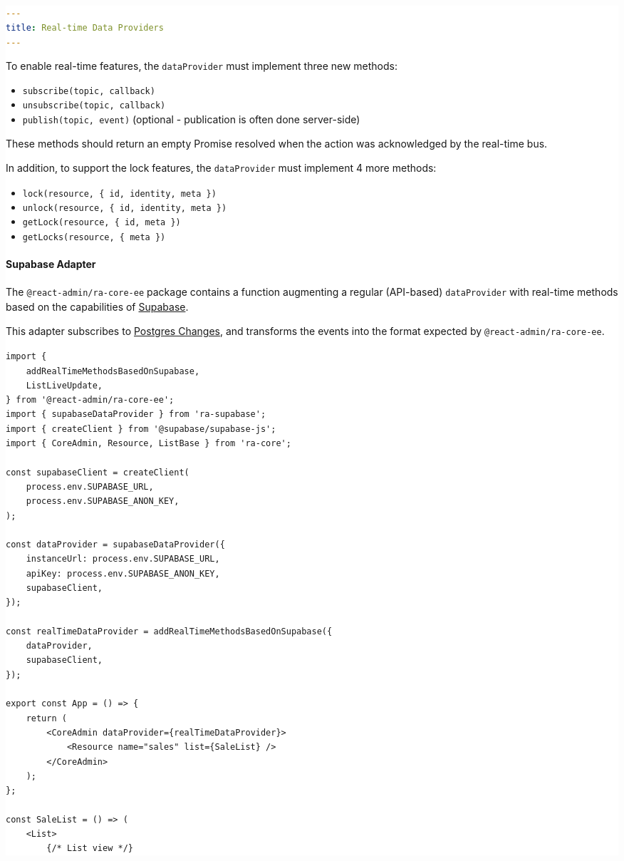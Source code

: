 ```yaml
---
title: Real-time Data Providers
---
```


To enable real-time features, the `dataProvider` must implement three new methods:

- `subscribe(topic, callback)`
- `unsubscribe(topic, callback)`
- `publish(topic, event)` (optional - publication is often done server-side)

These methods should return an empty Promise resolved when the action was acknowledged by the real-time bus.

In addition, to support the lock features, the `dataProvider` must implement 4 more methods:

- `lock(resource, { id, identity, meta })`
- `unlock(resource, { id, identity, meta })`
- `getLock(resource, { id, meta })`
- `getLocks(resource, { meta })`

#### Supabase Adapter

The `@react-admin/ra-core-ee` package contains a function augmenting a regular (API-based) `dataProvider` with real-time methods based on the capabilities of [Supabase](https://supabase.com/docs/guides/realtime).

This adapter subscribes to [Postgres Changes](https://supabase.com/docs/guides/realtime/extensions/postgres-changes), and transforms the events into the format expected by `@react-admin/ra-core-ee`.

```tsx
import {
    addRealTimeMethodsBasedOnSupabase,
    ListLiveUpdate,
} from '@react-admin/ra-core-ee';
import { supabaseDataProvider } from 'ra-supabase';
import { createClient } from '@supabase/supabase-js';
import { CoreAdmin, Resource, ListBase } from 'ra-core';

const supabaseClient = createClient(
    process.env.SUPABASE_URL,
    process.env.SUPABASE_ANON_KEY,
);

const dataProvider = supabaseDataProvider({
    instanceUrl: process.env.SUPABASE_URL,
    apiKey: process.env.SUPABASE_ANON_KEY,
    supabaseClient,
});

const realTimeDataProvider = addRealTimeMethodsBasedOnSupabase({
    dataProvider,
    supabaseClient,
});

export const App = () => {
    return (
        <CoreAdmin dataProvider={realTimeDataProvider}>
            <Resource name="sales" list={SaleList} />
        </CoreAdmin>
    );
};

const SaleList = () => (
    <List>
        {/* List view */}
```